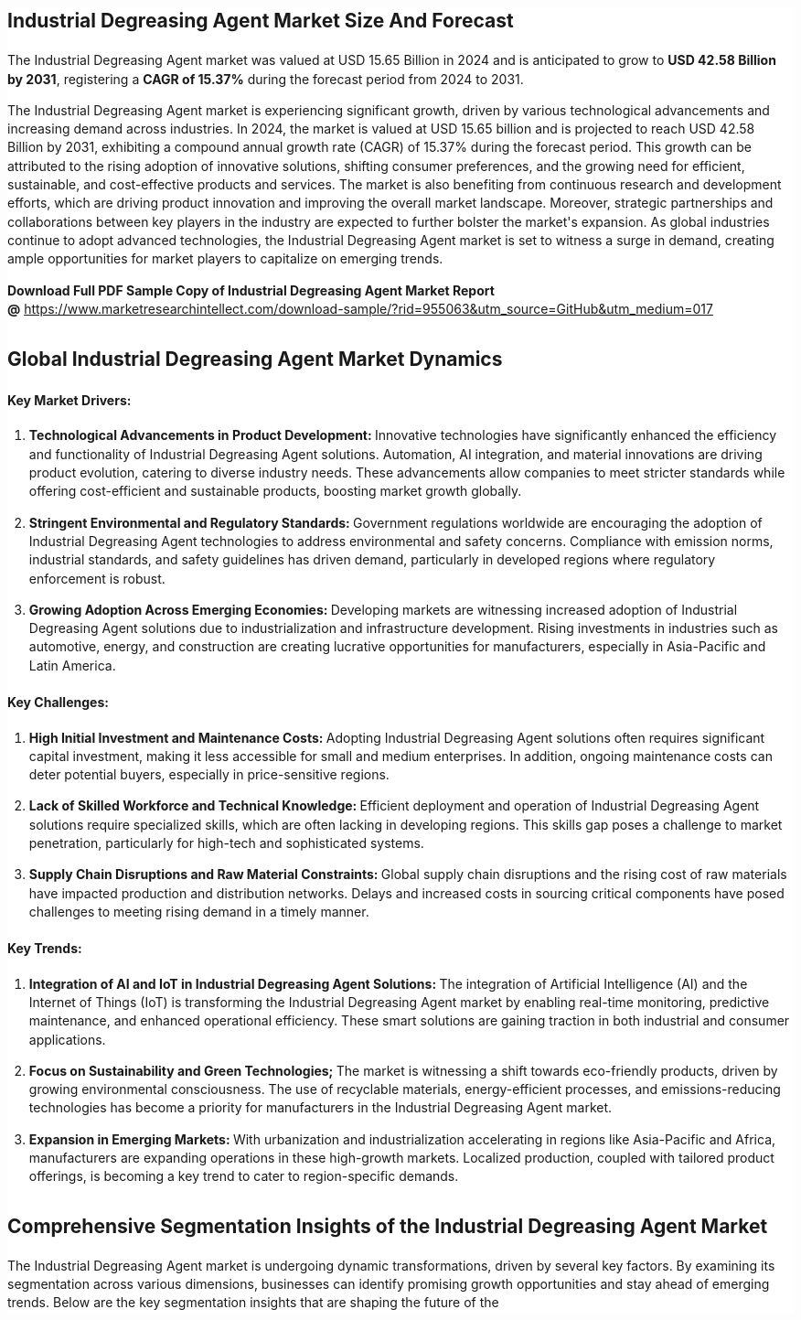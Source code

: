 <h2>Industrial Degreasing Agent Market Size And Forecast</h2><p>The Industrial Degreasing Agent market was valued at USD 15.65 Billion in 2024 and is anticipated to grow to <strong>USD 42.58 Billion by 2031</strong>, registering a <strong>CAGR of 15.37%</strong> during the forecast period from 2024 to 2031.</p><p>The Industrial Degreasing Agent market is experiencing significant growth, driven by various technological advancements and increasing demand across industries. In 2024, the market is valued at USD 15.65 billion and is projected to reach USD 42.58 Billion by 2031, exhibiting a compound annual growth rate (CAGR) of 15.37% during the forecast period. This growth can be attributed to the rising adoption of innovative solutions, shifting consumer preferences, and the growing need for efficient, sustainable, and cost-effective products and services. The market is also benefiting from continuous research and development efforts, which are driving product innovation and improving the overall market landscape. Moreover, strategic partnerships and collaborations between key players in the industry are expected to further bolster the market's expansion. As global industries continue to adopt advanced technologies, the Industrial Degreasing Agent market is set to witness a surge in demand, creating ample opportunities for market players to capitalize on emerging trends.</p><p><strong>Download Full PDF Sample Copy of Industrial Degreasing Agent Market Report @</strong>&nbsp;<a href="https://www.marketresearchintellect.com/download-sample/?rid=955063&amp;utm_source=GitHub&amp;utm_medium=017">https://www.marketresearchintellect.com/download-sample/?rid=955063&amp;utm_source=GitHub&amp;utm_medium=017</a></p><h2>Global Industrial Degreasing Agent Market Dynamics</h2><h4><strong>Key Market Drivers:</strong></h4><ol><li><p><strong>Technological Advancements in Product Development:&nbsp;</strong>Innovative technologies have significantly enhanced the efficiency and functionality of Industrial Degreasing Agent solutions. Automation, AI integration, and material innovations are driving product evolution, catering to diverse industry needs. These advancements allow companies to meet stricter standards while offering cost-efficient and sustainable products, boosting market growth globally.</p></li><li><p><strong>Stringent Environmental and Regulatory Standards:&nbsp;</strong>Government regulations worldwide are encouraging the adoption of Industrial Degreasing Agent technologies to address environmental and safety concerns. Compliance with emission norms, industrial standards, and safety guidelines has driven demand, particularly in developed regions where regulatory enforcement is robust.</p></li><li><p><strong>Growing Adoption Across Emerging Economies:&nbsp;</strong>Developing markets are witnessing increased adoption of Industrial Degreasing Agent solutions due to industrialization and infrastructure development. Rising investments in industries such as automotive, energy, and construction are creating lucrative opportunities for manufacturers, especially in Asia-Pacific and Latin America.</p></li></ol><h4><strong>Key Challenges:</strong></h4><ol><li><p><strong>High Initial Investment and Maintenance Costs:&nbsp;</strong>Adopting Industrial Degreasing Agent solutions often requires significant capital investment, making it less accessible for small and medium enterprises. In addition, ongoing maintenance costs can deter potential buyers, especially in price-sensitive regions.</p></li><li><p><strong>Lack of Skilled Workforce and Technical Knowledge:&nbsp;</strong>Efficient deployment and operation of Industrial Degreasing Agent solutions require specialized skills, which are often lacking in developing regions. This skills gap poses a challenge to market penetration, particularly for high-tech and sophisticated systems.</p></li><li><p><strong>Supply Chain Disruptions and Raw Material Constraints:&nbsp;</strong>Global supply chain disruptions and the rising cost of raw materials have impacted production and distribution networks. Delays and increased costs in sourcing critical components have posed challenges to meeting rising demand in a timely manner.</p></li></ol><h4><strong>Key Trends:</strong></h4><ol><li><p><strong>Integration of AI and IoT in Industrial Degreasing Agent Solutions:&nbsp;</strong>The integration of Artificial Intelligence (AI) and the Internet of Things (IoT) is transforming the Industrial Degreasing Agent market by enabling real-time monitoring, predictive maintenance, and enhanced operational efficiency. These smart solutions are gaining traction in both industrial and consumer applications.</p></li><li><p><strong>Focus on Sustainability and Green Technologies;&nbsp;</strong>The market is witnessing a shift towards eco-friendly products, driven by growing environmental consciousness. The use of recyclable materials, energy-efficient processes, and emissions-reducing technologies has become a priority for manufacturers in the Industrial Degreasing Agent market.</p></li><li><p><strong>Expansion in Emerging Markets:&nbsp;</strong>With urbanization and industrialization accelerating in regions like Asia-Pacific and Africa, manufacturers are expanding operations in these high-growth markets. Localized production, coupled with tailored product offerings, is becoming a key trend to cater to region-specific demands.</p></li></ol><div class="article-main__content" data-test-id="publishing-text-block"><h2>Comprehensive Segmentation Insights of the Industrial Degreasing Agent Market</h2><p>The Industrial Degreasing Agent market is undergoing dynamic transformations, driven by several key factors. By examining its segmentation across various dimensions, businesses can identify promising growth opportunities and stay ahead of emerging trends. Below are the key segmentation insights that are shaping the future of the
